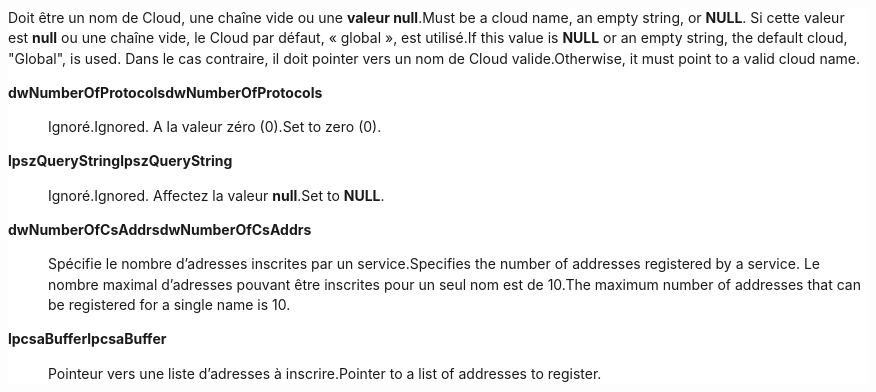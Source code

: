 <span data-ttu-id="5c3e1-136">Doit être un nom de Cloud, une chaîne vide ou une **valeur null**.</span><span class="sxs-lookup"><span data-stu-id="5c3e1-136">Must be a cloud name, an empty string, or **NULL**.</span></span> <span data-ttu-id="5c3e1-137">Si cette valeur est **null** ou une chaîne vide, le Cloud par défaut, « global », est utilisé.</span><span class="sxs-lookup"><span data-stu-id="5c3e1-137">If this value is **NULL** or an empty string, the default cloud, "Global", is used.</span></span> <span data-ttu-id="5c3e1-138">Dans le cas contraire, il doit pointer vers un nom de Cloud valide.</span><span class="sxs-lookup"><span data-stu-id="5c3e1-138">Otherwise, it must point to a valid cloud name.</span></span>

</dd> <dt>

<span data-ttu-id="5c3e1-139"><span id="dwNumberOfProtocols"></span><span id="dwnumberofprotocols"></span><span id="DWNUMBEROFPROTOCOLS"></span>**dwNumberOfProtocols**</span><span class="sxs-lookup"><span data-stu-id="5c3e1-139"><span id="dwNumberOfProtocols"></span><span id="dwnumberofprotocols"></span><span id="DWNUMBEROFPROTOCOLS"></span>**dwNumberOfProtocols**</span></span>
</dt> <dd>

<span data-ttu-id="5c3e1-140">Ignoré.</span><span class="sxs-lookup"><span data-stu-id="5c3e1-140">Ignored.</span></span> <span data-ttu-id="5c3e1-141">A la valeur zéro (0).</span><span class="sxs-lookup"><span data-stu-id="5c3e1-141">Set to zero (0).</span></span>

</dd> <dt>

<span data-ttu-id="5c3e1-142"><span id="lpszQueryString"></span><span id="lpszquerystring"></span><span id="LPSZQUERYSTRING"></span>**lpszQueryString**</span><span class="sxs-lookup"><span data-stu-id="5c3e1-142"><span id="lpszQueryString"></span><span id="lpszquerystring"></span><span id="LPSZQUERYSTRING"></span>**lpszQueryString**</span></span>
</dt> <dd>

<span data-ttu-id="5c3e1-143">Ignoré.</span><span class="sxs-lookup"><span data-stu-id="5c3e1-143">Ignored.</span></span> <span data-ttu-id="5c3e1-144">Affectez la valeur **null**.</span><span class="sxs-lookup"><span data-stu-id="5c3e1-144">Set to **NULL**.</span></span>

</dd> <dt>

<span data-ttu-id="5c3e1-145"><span id="dwNumberOfCsAddrs"></span><span id="dwnumberofcsaddrs"></span><span id="DWNUMBEROFCSADDRS"></span>**dwNumberOfCsAddrs**</span><span class="sxs-lookup"><span data-stu-id="5c3e1-145"><span id="dwNumberOfCsAddrs"></span><span id="dwnumberofcsaddrs"></span><span id="DWNUMBEROFCSADDRS"></span>**dwNumberOfCsAddrs**</span></span>
</dt> <dd>

<span data-ttu-id="5c3e1-146">Spécifie le nombre d’adresses inscrites par un service.</span><span class="sxs-lookup"><span data-stu-id="5c3e1-146">Specifies the number of addresses registered by a service.</span></span> <span data-ttu-id="5c3e1-147">Le nombre maximal d’adresses pouvant être inscrites pour un seul nom est de 10.</span><span class="sxs-lookup"><span data-stu-id="5c3e1-147">The maximum number of addresses that can be registered for a single name is 10.</span></span>

</dd> <dt>

<span data-ttu-id="5c3e1-148"><span id="lpcsaBuffer"></span><span id="lpcsabuffer"></span><span id="LPCSABUFFER"></span>**lpcsaBuffer**</span><span class="sxs-lookup"><span data-stu-id="5c3e1-148"><span id="lpcsaBuffer"></span><span id="lpcsabuffer"></span><span id="LPCSABUFFER"></span>**lpcsaBuffer**</span></span>
</dt> <dd>

<span data-ttu-id="5c3e1-149">Pointeur vers une liste d’adresses à inscrire.</span><span class="sxs-lookup"><span data-stu-id="5c3e1-149">Pointer to a list of addresses to register.</span></span>
